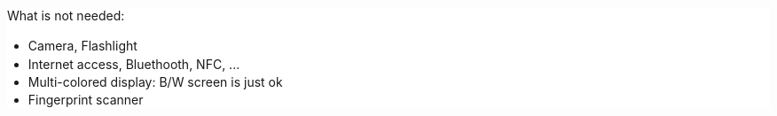 What is not needed:
<ul>
  <li>Camera, Flashlight</li>
  <li>Internet access, Bluethooth, NFC, ...</li>
  <li>Multi-colored display: B/W screen is just ok</li>
  <li>Fingerprint scanner</li>
</ul>
